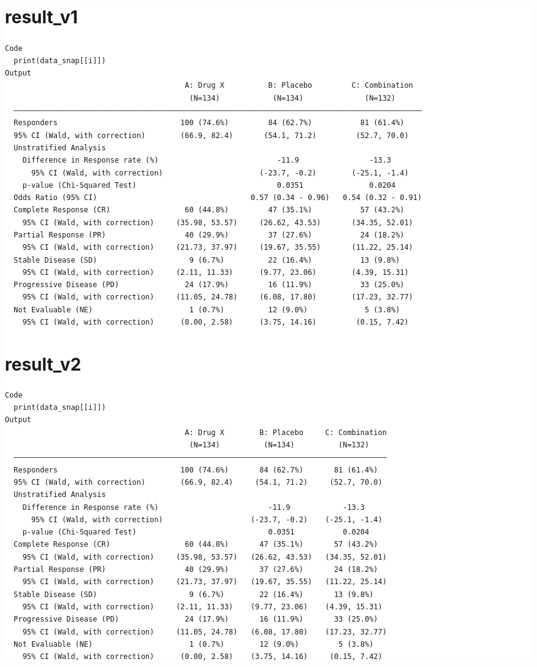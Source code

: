 # result_v1

    Code
      print(data_snap[[i]])
    Output
                                             A: Drug X          B: Placebo         C: Combination  
                                              (N=134)            (N=134)              (N=132)      
      —————————————————————————————————————————————————————————————————————————————————————————————
      Responders                            100 (74.6%)         84 (62.7%)           81 (61.4%)    
      95% CI (Wald, with correction)        (66.9, 82.4)       (54.1, 71.2)         (52.7, 70.0)   
      Unstratified Analysis                                                                        
        Difference in Response rate (%)                           -11.9                -13.3       
          95% CI (Wald, with correction)                      (-23.7, -0.2)        (-25.1, -1.4)   
        p-value (Chi-Squared Test)                                0.0351               0.0204      
      Odds Ratio (95% CI)                                   0.57 (0.34 - 0.96)   0.54 (0.32 - 0.91)
      Complete Response (CR)                 60 (44.8%)         47 (35.1%)           57 (43.2%)    
        95% CI (Wald, with correction)     (35.98, 53.57)     (26.62, 43.53)       (34.35, 52.01)  
      Partial Response (PR)                  40 (29.9%)         37 (27.6%)           24 (18.2%)    
        95% CI (Wald, with correction)     (21.73, 37.97)     (19.67, 35.55)       (11.22, 25.14)  
      Stable Disease (SD)                     9 (6.7%)          22 (16.4%)           13 (9.8%)     
        95% CI (Wald, with correction)     (2.11, 11.33)      (9.77, 23.06)        (4.39, 15.31)   
      Progressive Disease (PD)               24 (17.9%)         16 (11.9%)           33 (25.0%)    
        95% CI (Wald, with correction)     (11.05, 24.78)     (6.08, 17.80)        (17.23, 32.77)  
      Not Evaluable (NE)                      1 (0.7%)          12 (9.0%)             5 (3.8%)     
        95% CI (Wald, with correction)      (0.00, 2.58)      (3.75, 14.16)         (0.15, 7.42)   

# result_v2

    Code
      print(data_snap[[i]])
    Output
                                             A: Drug X        B: Placebo     C: Combination
                                              (N=134)          (N=134)          (N=132)    
      —————————————————————————————————————————————————————————————————————————————————————
      Responders                            100 (74.6%)       84 (62.7%)       81 (61.4%)  
      95% CI (Wald, with correction)        (66.9, 82.4)     (54.1, 71.2)     (52.7, 70.0) 
      Unstratified Analysis                                                                
        Difference in Response rate (%)                         -11.9            -13.3     
          95% CI (Wald, with correction)                    (-23.7, -0.2)    (-25.1, -1.4) 
        p-value (Chi-Squared Test)                              0.0351           0.0204    
      Complete Response (CR)                 60 (44.8%)       47 (35.1%)       57 (43.2%)  
        95% CI (Wald, with correction)     (35.98, 53.57)   (26.62, 43.53)   (34.35, 52.01)
      Partial Response (PR)                  40 (29.9%)       37 (27.6%)       24 (18.2%)  
        95% CI (Wald, with correction)     (21.73, 37.97)   (19.67, 35.55)   (11.22, 25.14)
      Stable Disease (SD)                     9 (6.7%)        22 (16.4%)       13 (9.8%)   
        95% CI (Wald, with correction)     (2.11, 11.33)    (9.77, 23.06)    (4.39, 15.31) 
      Progressive Disease (PD)               24 (17.9%)       16 (11.9%)       33 (25.0%)  
        95% CI (Wald, with correction)     (11.05, 24.78)   (6.08, 17.80)    (17.23, 32.77)
      Not Evaluable (NE)                      1 (0.7%)        12 (9.0%)         5 (3.8%)   
        95% CI (Wald, with correction)      (0.00, 2.58)    (3.75, 14.16)     (0.15, 7.42) 
